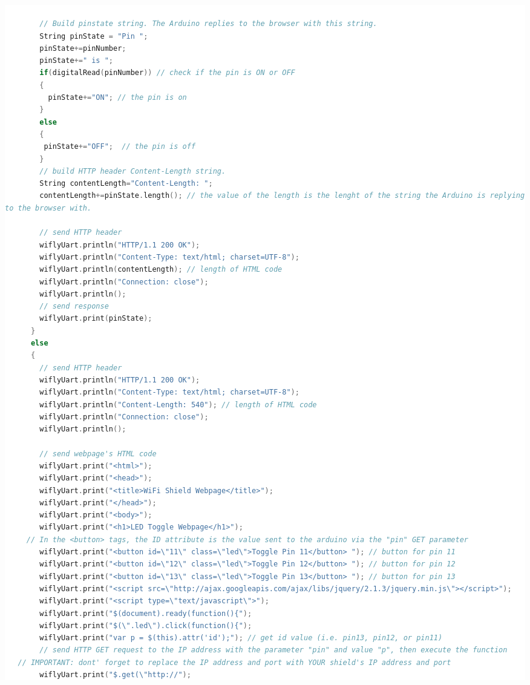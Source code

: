 ```cpp

        // Build pinstate string. The Arduino replies to the browser with this string.
        String pinState = "Pin ";
        pinState+=pinNumber;
        pinState+=" is ";
        if(digitalRead(pinNumber)) // check if the pin is ON or OFF
        {
          pinState+="ON"; // the pin is on
        }
        else
        {
         pinState+="OFF";  // the pin is off
        }
        // build HTTP header Content-Length string.
        String contentLength="Content-Length: ";
        contentLength+=pinState.length(); // the value of the length is the lenght of the string the Arduino is replying to the browser with.

        // send HTTP header
        wiflyUart.println("HTTP/1.1 200 OK");
        wiflyUart.println("Content-Type: text/html; charset=UTF-8");
        wiflyUart.println(contentLength); // length of HTML code
        wiflyUart.println("Connection: close");
        wiflyUart.println();
        // send response
        wiflyUart.print(pinState);
      }
      else
      {
        // send HTTP header
        wiflyUart.println("HTTP/1.1 200 OK");
        wiflyUart.println("Content-Type: text/html; charset=UTF-8");
        wiflyUart.println("Content-Length: 540"); // length of HTML code
        wiflyUart.println("Connection: close");
        wiflyUart.println();

        // send webpage's HTML code
        wiflyUart.print("<html>");
        wiflyUart.print("<head>");
        wiflyUart.print("<title>WiFi Shield Webpage</title>");
        wiflyUart.print("</head>");
        wiflyUart.print("<body>");
        wiflyUart.print("<h1>LED Toggle Webpage</h1>");
     // In the <button> tags, the ID attribute is the value sent to the arduino via the "pin" GET parameter
        wiflyUart.print("<button id=\"11\" class=\"led\">Toggle Pin 11</button> "); // button for pin 11
        wiflyUart.print("<button id=\"12\" class=\"led\">Toggle Pin 12</button> "); // button for pin 12
        wiflyUart.print("<button id=\"13\" class=\"led\">Toggle Pin 13</button> "); // button for pin 13
        wiflyUart.print("<script src=\"http://ajax.googleapis.com/ajax/libs/jquery/2.1.3/jquery.min.js\"></script>");
        wiflyUart.print("<script type=\"text/javascript\">");
        wiflyUart.print("$(document).ready(function(){");
        wiflyUart.print("$(\".led\").click(function(){");
        wiflyUart.print("var p = $(this).attr('id');"); // get id value (i.e. pin13, pin12, or pin11)
        // send HTTP GET request to the IP address with the parameter "pin" and value "p", then execute the function
   // IMPORTANT: dont' forget to replace the IP address and port with YOUR shield's IP address and port
        wiflyUart.print("$.get(\"http://");
```